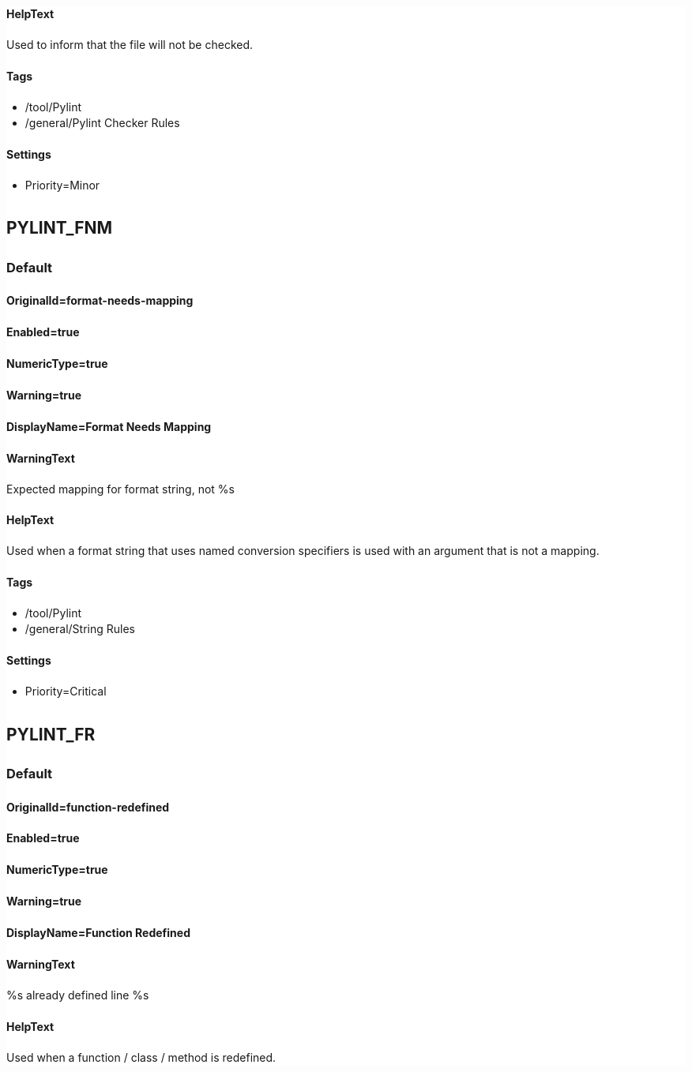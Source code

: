 #### HelpText
  Used to inform that the file will not be checked.


#### Tags
- /tool/Pylint
- /general/Pylint Checker Rules

#### Settings
- Priority=Minor


## PYLINT_FNM
### Default
#### OriginalId=format-needs-mapping
#### Enabled=true
#### NumericType=true
#### Warning=true
#### DisplayName=Format Needs Mapping
#### WarningText
  Expected mapping for format string, not %s

#### HelpText
  Used when a format string that uses named conversion specifiers is used with an argument that is not a mapping.


#### Tags
- /tool/Pylint
- /general/String Rules

#### Settings
- Priority=Critical


## PYLINT_FR
### Default
#### OriginalId=function-redefined
#### Enabled=true
#### NumericType=true
#### Warning=true
#### DisplayName=Function Redefined
#### WarningText
  %s already defined line %s

#### HelpText
  Used when a function / class / method is redefined.
